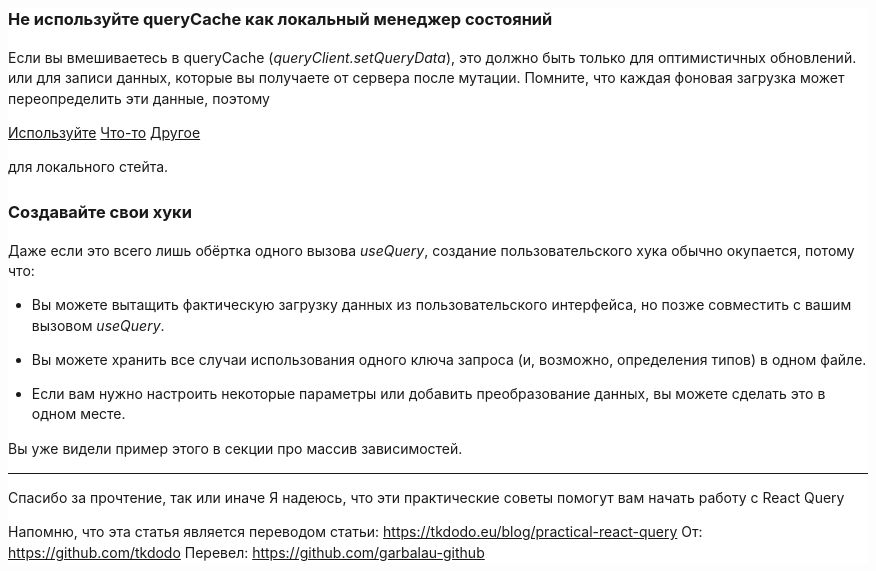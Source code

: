 ### Не используйте queryCache как локальный менеджер состояний

Если вы вмешиваетесь в queryCache (_queryClient.setQueryData_), это должно быть только для оптимистичных обновлений.
или для записи данных, которые вы получаете от сервера после мутации.
Помните, что каждая фоновая загрузка может переопределить эти данные, поэтому

[Используйте](https://reactjs.org/docs/hooks-state.html)
[Что-то](https://zustand.surge.sh/)
[Другое](https://redux.js.org/)

для локального стейта.

### Создавайте свои хуки

Даже если это всего лишь обёртка одного вызова _useQuery_, создание пользовательского хука обычно окупается, потому что:

- Вы можете вытащить фактическую загрузку данных из пользовательского интерфейса, но позже совместить с вашим вызовом _useQuery_.

- Вы можете хранить все случаи использования одного ключа запроса (и, возможно, определения типов) в одном файле.

- Если вам нужно настроить некоторые параметры или добавить преобразование данных, вы можете сделать это в одном месте.

Вы уже видели пример этого в секции про массив зависимостей.

---

Спасибо за прочтение, так или иначе Я надеюсь, что эти практические советы помогут вам начать работу с React Query

Напомню, что эта статья является переводом статьи: https://tkdodo.eu/blog/practical-react-query
От: https://github.com/tkdodo
Перевел: https://github.com/garbalau-github

<Comments />
